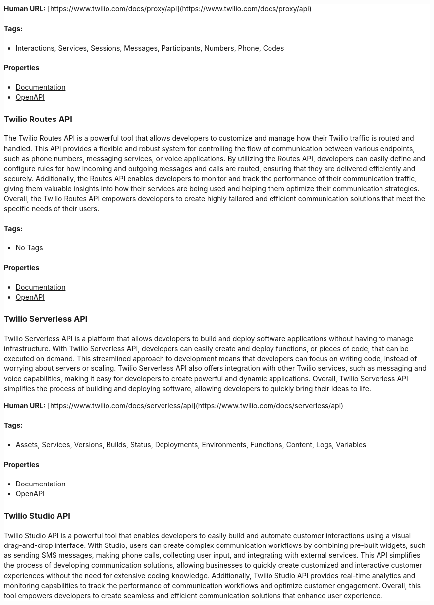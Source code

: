 **Human URL:** [https://www.twilio.com/docs/proxy/api](https://www.twilio.com/docs/proxy/api)


#### Tags:

 - Interactions, Services, Sessions, Messages, Participants, Numbers, Phone, Codes

#### Properties

- [Documentation](https://www.twilio.com/docs/)
- [OpenAPI](openapi/proxy-openapi-original.yml)
### Twilio Routes API
The Twilio Routes API is a powerful tool that allows developers to customize and manage how their Twilio traffic is routed and handled. This API provides a flexible and robust system for controlling the flow of communication between various endpoints, such as phone numbers, messaging services, or voice applications. By utilizing the Routes API, developers can easily define and configure rules for how incoming and outgoing messages and calls are routed, ensuring that they are delivered efficiently and securely. Additionally, the Routes API enables developers to monitor and track the performance of their communication traffic, giving them valuable insights into how their services are being used and helping them optimize their communication strategies. Overall, the Twilio Routes API empowers developers to create highly tailored and efficient communication solutions that meet the specific needs of their users.


#### Tags:

 - No Tags

#### Properties

- [Documentation](https://www.twilio.com/docs/)
- [OpenAPI](openapi/routes-openapi-original.yml)
### Twilio Serverless API
Twilio Serverless API is a platform that allows developers to build and deploy software applications without having to manage infrastructure. With Twilio Serverless API, developers can easily create and deploy functions, or pieces of code, that can be executed on demand. This streamlined approach to development means that developers can focus on writing code, instead of worrying about servers or scaling. Twilio Serverless API also offers integration with other Twilio services, such as messaging and voice capabilities, making it easy for developers to create powerful and dynamic applications. Overall, Twilio Serverless API simplifies the process of building and deploying software, allowing developers to quickly bring their ideas to life.

**Human URL:** [https://www.twilio.com/docs/serverless/api](https://www.twilio.com/docs/serverless/api)


#### Tags:

 - Assets, Services, Versions, Builds, Status, Deployments, Environments, Functions, Content, Logs, Variables

#### Properties

- [Documentation](https://www.twilio.com/docs/)
- [OpenAPI](openapi/serverless-openapi-original.yml)
### Twilio Studio API
Twilio Studio API is a powerful tool that enables developers to easily build and automate customer interactions using a visual drag-and-drop interface. With Studio, users can create complex communication workflows by combining pre-built widgets, such as sending SMS messages, making phone calls, collecting user input, and integrating with external services. This API simplifies the process of developing communication solutions, allowing businesses to quickly create customized and interactive customer experiences without the need for extensive coding knowledge. Additionally, Twilio Studio API provides real-time analytics and monitoring capabilities to track the performance of communication workflows and optimize customer engagement. Overall, this tool empowers developers to create seamless and efficient communication solutions that enhance user experience.
